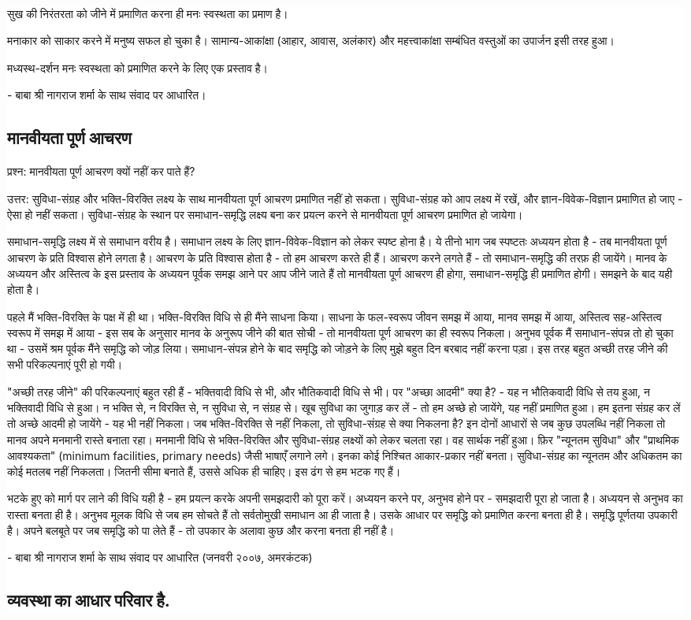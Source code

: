 सुख की निरंतरता को जीने में प्रमाणित करना ही मनः स्वस्थता का प्रमाण है।

मनाकार को साकार करने में मनुष्य सफल हो चुका है। सामान्य-आकांक्षा (आहार, आवास,
अलंकार) और महत्त्वाकांक्षा सम्बंधित वस्तुओं का उपार्जन इसी तरह हुआ।

मध्यस्थ-दर्शन मनः स्वस्थता को प्रमाणित करने के लिए एक प्रस्ताव है।

\- बाबा श्री नागराज शर्मा के साथ संवाद पर आधारित।

## मानवीयता पूर्ण आचरण

प्रश्न: मानवीयता पूर्ण आचरण क्यों नहीं कर पाते हैं?

उत्तर: सुविधा-संग्रह और भक्ति-विरक्ति लक्ष्य के साथ मानवीयता पूर्ण आचरण प्रमाणित नहीं
हो सकता। सुविधा-संग्रह को आप लक्ष्य में रखें, और ज्ञान-विवेक-विज्ञान प्रमाणित हो
जाए - ऐसा हो नहीं सकता। सुविधा-संग्रह के स्थान पर समाधान-समृद्धि लक्ष्य बना कर
प्रयत्न करने से मानवीयता पूर्ण आचरण प्रमाणित हो जायेगा।

समाधान-समृद्धि लक्ष्य में से समाधान वरीय है। समाधान लक्ष्य के लिए ज्ञान-विवेक-विज्ञान
को लेकर स्पष्ट होना है। ये तीनो भाग जब स्पष्टतः अध्ययन होता है - तब मानवीयता पूर्ण
आचरण के प्रति विश्वास होने लगता है। आचरण के प्रति विश्वास होता है - तो हम आचरण
करते ही हैं। आचरण करने लगते हैं - तो समाधान-समृद्धि की तरफ़ ही जायेंगे। मानव के अध्ययन
और अस्तित्व के इस प्रस्ताव के अध्ययन पूर्वक समझ आने पर आप जीने जाते हैं तो मानवीयता
पूर्ण आचरण ही होगा, समाधान-समृद्धि ही प्रमाणित होगी। समझने के बाद यही होता है।

पहले मैं भक्ति-विरक्ति के पक्ष में ही था। भक्ति-विरक्ति विधि से ही मैंने साधना किया।
साधना के फल-स्वरूप जीवन समझ में आया, मानव समझ में आया, अस्तित्व सह-अस्तित्व स्वरूप में
समझ में आया - इस सब के अनुसार मानव के अनुरूप जीने की बात सोची - तो मानवीयता पूर्ण
आचरण का ही स्वरूप निकला। अनुभव पूर्वक मैं समाधान-संपन्न तो हो चुका था - उसमें श्रम
पूर्वक मैंने समृद्धि को जोड़ लिया। समाधान-संपन्न होने के बाद समृद्धि को जोड़ने के लिए मुझे
बहुत दिन बरबाद नहीं करना पड़ा। इस तरह बहुत अच्छी तरह जीने की सभी परिकल्पनाएं पूरी
हो गयी।

"अच्छी तरह जीने" की परिकल्पनाएं बहुत रही हैं - भक्तिवादी विधि से भी, और भौतिकवादी
विधि से भी। पर "अच्छा आदमी" क्या है? - यह न भौतिकवादी विधि से तय हुआ, न
भक्तिवादी विधि से हुआ। न भक्ति से, न विरक्ति से, न सुविधा से, न संग्रह से। खूब सुविधा
का जुगाड़ कर लें - तो हम अच्छे हो जायेंगे, यह नहीं प्रमाणित हुआ। हम इतना संग्रह कर लें
तो अच्छे आदमी हो जायेंगे - यह भी नहीं निकला। जब भक्ति-विरक्ति से नहीं निकला, तो
सुविधा-संग्रह से क्या निकलना है? इन दोनों आधारों से जब कुछ उपलब्धि नहीं निकला तो
मानव अपने मनमानी रास्ते बनाता रहा। मनमानी विधि से भक्ति-विरक्ति और सुविधा-संग्रह
लक्ष्यों को लेकर चलता रहा। वह सार्थक नहीं हुआ। फ़िर "न्यूनतम सुविधा" और "प्राथमिक
आवश्यकता" (minimum facilities, primary needs) जैसी भाषाएँ लगाने लगे। इनका कोई
निश्चित आकार-प्रकार नहीं बनता। सुविधा-संग्रह का न्यूनतम और अधिकतम का कोई मतलब
नहीं निकलता। जितनी सीमा बनाते हैं, उससे अधिक ही चाहिए। इस ढंग से हम भटक गए हैं।

भटके हुए को मार्ग पर लाने की विधि यही है - हम प्रयत्न करके अपनी समझदारी को पूरा
करें। अध्ययन करने पर, अनुभव होने पर - समझदारी पूरा हो जाता है। अध्ययन से अनुभव का
रास्ता बनता ही है। अनुभव मूलक विधि से जब हम सोचते हैं तो सर्वतोमुखी समाधान आ ही
जाता है। उसके आधार पर समृद्धि को प्रमाणित करना बनता ही है। समृद्धि पूर्णतया उपकारी
है। अपने बलबूते पर जब समृद्धि को पा लेते हैं - तो उपकार के अलावा कुछ और करना बनता ही
नहीं है।

\- बाबा श्री नागराज शर्मा के साथ संवाद पर आधारित (जनवरी २००७, अमरकंटक)

## व्यवस्था का आधार परिवार है.
